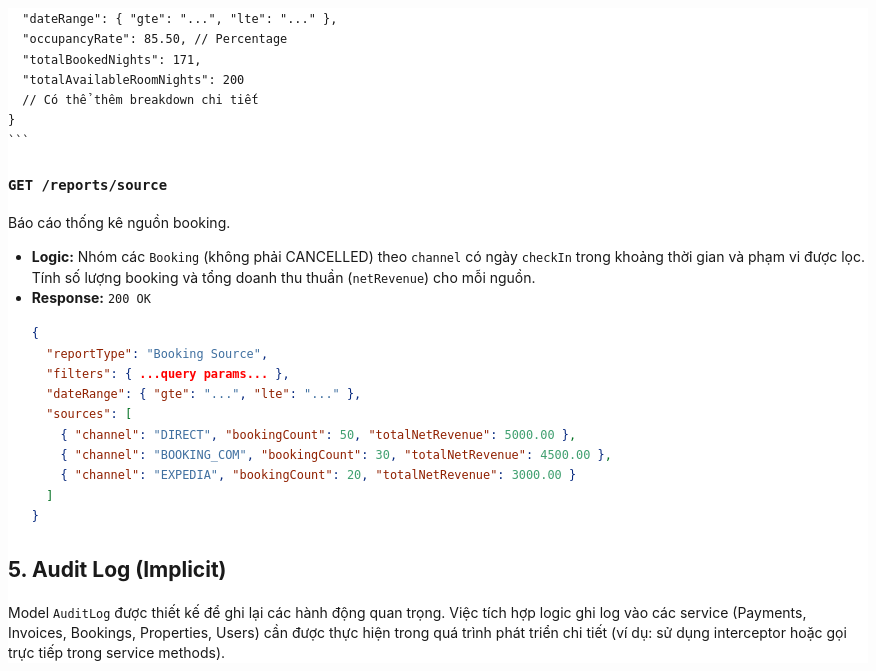       "dateRange": { "gte": "...", "lte": "..." },
      "occupancyRate": 85.50, // Percentage
      "totalBookedNights": 171,
      "totalAvailableRoomNights": 200
      // Có thể thêm breakdown chi tiết
    }
    ```

### `GET /reports/source`

Báo cáo thống kê nguồn booking.

-   **Logic:** Nhóm các `Booking` (không phải CANCELLED) theo `channel` có ngày `checkIn` trong khoảng thời gian và phạm vi được lọc. Tính số lượng booking và tổng doanh thu thuần (`netRevenue`) cho mỗi nguồn.
-   **Response:** `200 OK`
    ```json
    {
      "reportType": "Booking Source",
      "filters": { ...query params... },
      "dateRange": { "gte": "...", "lte": "..." },
      "sources": [
        { "channel": "DIRECT", "bookingCount": 50, "totalNetRevenue": 5000.00 },
        { "channel": "BOOKING_COM", "bookingCount": 30, "totalNetRevenue": 4500.00 },
        { "channel": "EXPEDIA", "bookingCount": 20, "totalNetRevenue": 3000.00 }
      ]
    }
    ```

## 5. Audit Log (Implicit)

Model `AuditLog` được thiết kế để ghi lại các hành động quan trọng. Việc tích hợp logic ghi log vào các service (Payments, Invoices, Bookings, Properties, Users) cần được thực hiện trong quá trình phát triển chi tiết (ví dụ: sử dụng interceptor hoặc gọi trực tiếp trong service methods).

